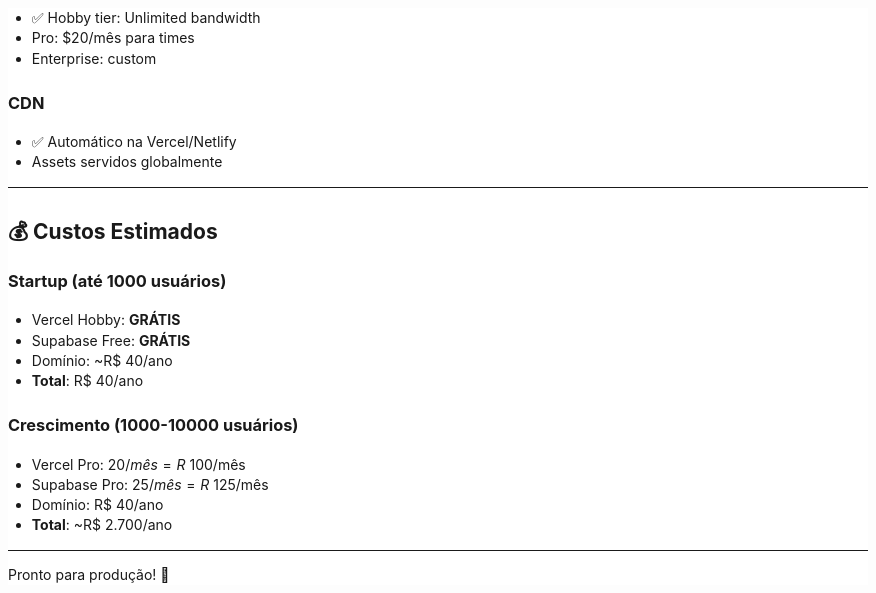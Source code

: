 - ✅ Hobby tier: Unlimited bandwidth
- Pro: $20/mês para times
- Enterprise: custom

### CDN

- ✅ Automático na Vercel/Netlify
- Assets servidos globalmente

---

## 💰 Custos Estimados

### Startup (até 1000 usuários)

- Vercel Hobby: **GRÁTIS**
- Supabase Free: **GRÁTIS**
- Domínio: ~R$ 40/ano
- **Total**: R$ 40/ano

### Crescimento (1000-10000 usuários)

- Vercel Pro: $20/mês = R$ 100/mês
- Supabase Pro: $25/mês = R$ 125/mês
- Domínio: R$ 40/ano
- **Total**: ~R$ 2.700/ano

---

Pronto para produção! 🚀
